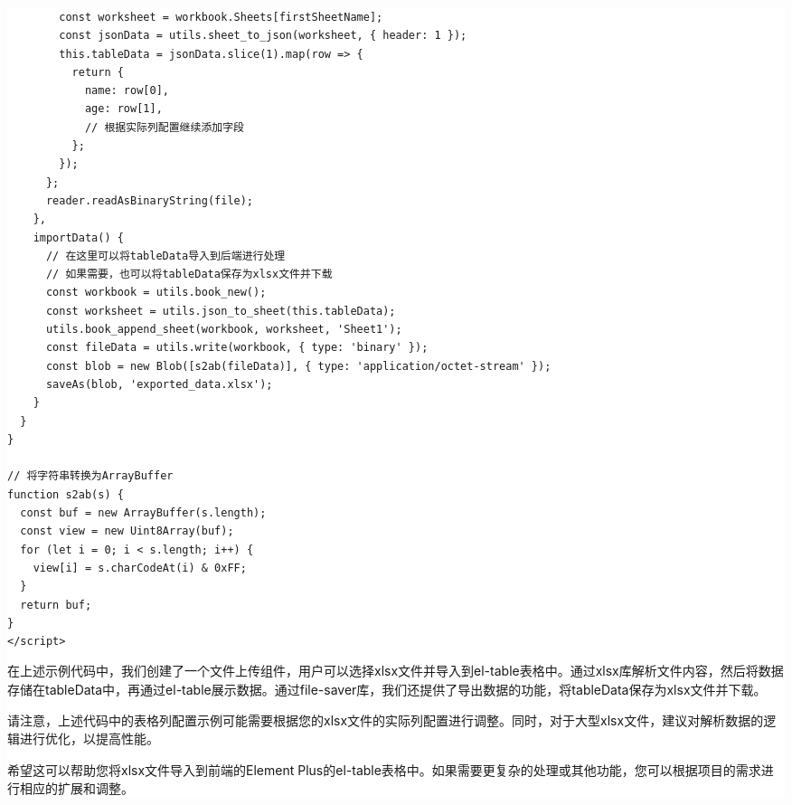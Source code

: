 ```vue
        const worksheet = workbook.Sheets[firstSheetName];
        const jsonData = utils.sheet_to_json(worksheet, { header: 1 });
        this.tableData = jsonData.slice(1).map(row => {
          return {
            name: row[0],
            age: row[1],
            // 根据实际列配置继续添加字段
          };
        });
      };
      reader.readAsBinaryString(file);
    },
    importData() {
      // 在这里可以将tableData导入到后端进行处理
      // 如果需要，也可以将tableData保存为xlsx文件并下载
      const workbook = utils.book_new();
      const worksheet = utils.json_to_sheet(this.tableData);
      utils.book_append_sheet(workbook, worksheet, 'Sheet1');
      const fileData = utils.write(workbook, { type: 'binary' });
      const blob = new Blob([s2ab(fileData)], { type: 'application/octet-stream' });
      saveAs(blob, 'exported_data.xlsx');
    }
  }
}

// 将字符串转换为ArrayBuffer
function s2ab(s) {
  const buf = new ArrayBuffer(s.length);
  const view = new Uint8Array(buf);
  for (let i = 0; i < s.length; i++) {
    view[i] = s.charCodeAt(i) & 0xFF;
  }
  return buf;
}
</script>
```

在上述示例代码中，我们创建了一个文件上传组件，用户可以选择xlsx文件并导入到el-table表格中。通过xlsx库解析文件内容，然后将数据存储在tableData中，再通过el-table展示数据。通过file-saver库，我们还提供了导出数据的功能，将tableData保存为xlsx文件并下载。

请注意，上述代码中的表格列配置示例可能需要根据您的xlsx文件的实际列配置进行调整。同时，对于大型xlsx文件，建议对解析数据的逻辑进行优化，以提高性能。

希望这可以帮助您将xlsx文件导入到前端的Element Plus的el-table表格中。如果需要更复杂的处理或其他功能，您可以根据项目的需求进行相应的扩展和调整。
